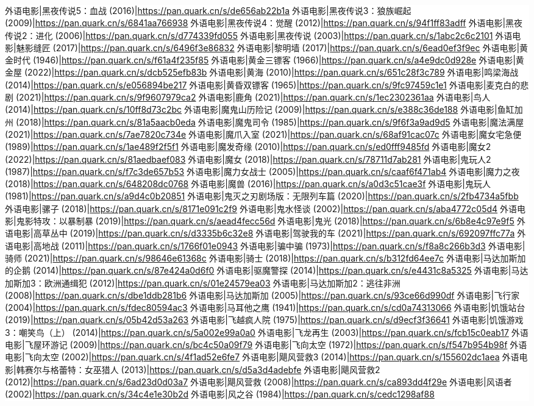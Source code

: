 外语电影|黑夜传说5：血战 (2016)|https://pan.quark.cn/s/de656ab22b1a 
外语电影|黑夜传说3：狼族崛起 (2009)|https://pan.quark.cn/s/6841aa766938 
外语电影|黑夜传说4：觉醒 (2012)|https://pan.quark.cn/s/94f1ff83adff 
外语电影|黑夜传说2：进化 (2006)|https://pan.quark.cn/s/d774339fd055 
外语电影|黑夜传说 (2003)|https://pan.quark.cn/s/1abc2c6c2101 
外语电影|魅影缝匠 (2017)|https://pan.quark.cn/s/6496f3e86832 
外语电影|黎明墙 (2017)|https://pan.quark.cn/s/6ead0ef3f9ec 
外语电影|黄金时代 (1946)|https://pan.quark.cn/s/f61a4f235f85 
外语电影|黄金三镖客 (1966)|https://pan.quark.cn/s/a4e9dc0d928e 
外语电影|黄金屋 (2022)|https://pan.quark.cn/s/dcb525efb83b 
外语电影|黄海 (2010)|https://pan.quark.cn/s/651c28f3c789 
外语电影|鸣梁海战 (2014)|https://pan.quark.cn/s/e056894be217 
外语电影|黄昏双镖客 (1965)|https://pan.quark.cn/s/9fc97459c1e1 
外语电影|麦克白的悲剧 (2021)|https://pan.quark.cn/s/9f9607979ca2 
外语电影|鹿角 (2021)|https://pan.quark.cn/s/1ec2302361aa 
外语电影|鸟人 (2014)|https://pan.quark.cn/s/10ff8d73c2bc 
外语电影|魔鬼山历险记 (2009)|https://pan.quark.cn/s/e388c36de188 
外语电影|鱼缸加州 (2018)|https://pan.quark.cn/s/81a5aacb0eda 
外语电影|魔鬼司令 (1985)|https://pan.quark.cn/s/9f6f3a9ad9d5 
外语电影|魔法满屋 (2021)|https://pan.quark.cn/s/7ae7820c734e 
外语电影|魔爪入室 (2021)|https://pan.quark.cn/s/68af91cac07c 
外语电影|魔女宅急便 (1989)|https://pan.quark.cn/s/1ae489f2f5f1 
外语电影|魔发奇缘 (2010)|https://pan.quark.cn/s/ed0fff9485fd 
外语电影|魔女2 (2022)|https://pan.quark.cn/s/81aedbaef083 
外语电影|魔女 (2018)|https://pan.quark.cn/s/78711d7ab281 
外语电影|鬼玩人2 (1987)|https://pan.quark.cn/s/f7c3de657b53 
外语电影|魔力女战士 (2005)|https://pan.quark.cn/s/caaf6f471ab4 
外语电影|魔力之夜 (2018)|https://pan.quark.cn/s/648208dc0768 
外语电影|魔兽 (2016)|https://pan.quark.cn/s/a0d3c51cae3f 
外语电影|鬼玩人 (1981)|https://pan.quark.cn/s/a9d4c0b20851 
外语电影|鬼灭之刃剧场版：无限列车篇 (2020)|https://pan.quark.cn/s/2fb4734a5fbb 
外语电影|骡子 (2018)|https://pan.quark.cn/s/8171e091c2f9 
外语电影|鬼水怪谈 (2002)|https://pan.quark.cn/s/aba4772c05d4 
外语电影|鬼影特攻：以暴制暴 (2019)|https://pan.quark.cn/s/aead4fecc56d 
外语电影|鬼光 (2018)|https://pan.quark.cn/s/6b8e4c97e9f5 
外语电影|高草丛中 (2019)|https://pan.quark.cn/s/d3335b6c32e8 
外语电影|驾驶我的车 (2021)|https://pan.quark.cn/s/692097ffc77a 
外语电影|高地战 (2011)|https://pan.quark.cn/s/1766f01e0943 
外语电影|骗中骗 (1973)|https://pan.quark.cn/s/f8a8c266b3d3 
外语电影|骑师 (2021)|https://pan.quark.cn/s/98646e61368c 
外语电影|骑士 (2018)|https://pan.quark.cn/s/b312fd64ee7c 
外语电影|马达加斯加的企鹅 (2014)|https://pan.quark.cn/s/87e424a0d6f0 
外语电影|驱魔警探 (2014)|https://pan.quark.cn/s/e4431c8a5325 
外语电影|马达加斯加3：欧洲通缉犯 (2012)|https://pan.quark.cn/s/01e24579ea03 
外语电影|马达加斯加2：逃往非洲 (2008)|https://pan.quark.cn/s/dbe1ddb281b6 
外语电影|马达加斯加 (2005)|https://pan.quark.cn/s/93ce66d990df 
外语电影|飞行家 (2004)|https://pan.quark.cn/s/fdec80594ac3 
外语电影|马耳他之鹰 (1941)|https://pan.quark.cn/s/cd0a74313066 
外语电影|饥饿站台 (2019)|https://pan.quark.cn/s/05b42d53a263 
外语电影|飞越疯人院 (1975)|https://pan.quark.cn/s/d9ecf3f36641 
外语电影|饥饿游戏3：嘲笑鸟（上） (2014)|https://pan.quark.cn/s/5a002e99a0a0 
外语电影|飞龙再生 (2003)|https://pan.quark.cn/s/fcb15c0eab17 
外语电影|飞屋环游记 (2009)|https://pan.quark.cn/s/bc4c50a09f79 
外语电影|飞向太空 (1972)|https://pan.quark.cn/s/f547b954b98f 
外语电影|飞向太空 (2002)|https://pan.quark.cn/s/4f1ad52e6fe7 
外语电影|飓风营救3 (2014)|https://pan.quark.cn/s/155602dc1aea 
外语电影|韩赛尔与格蕾特：女巫猎人 (2013)|https://pan.quark.cn/s/d5a3d4adebfe 
外语电影|飓风营救2 (2012)|https://pan.quark.cn/s/6ad23d0d03a7 
外语电影|飓风营救 (2008)|https://pan.quark.cn/s/ca893dd4f29e 
外语电影|风语者 (2002)|https://pan.quark.cn/s/34c4e1e30b2d 
外语电影|风之谷 (1984)|https://pan.quark.cn/s/cedc1298af88 
